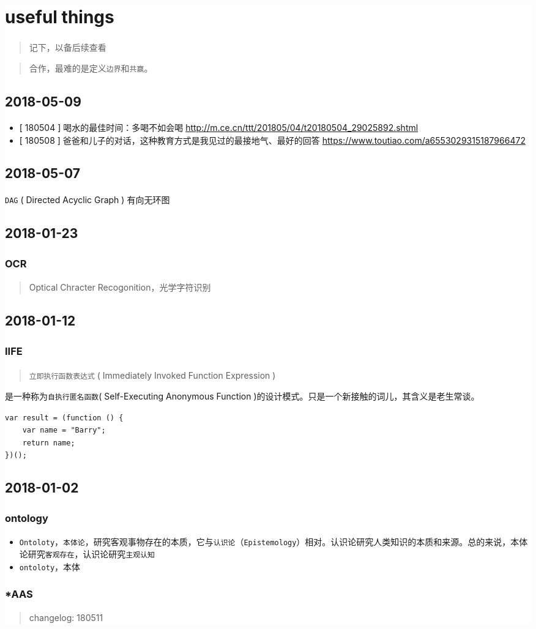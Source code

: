 # useful things 

> 记下，以备后续查看

> 合作，最难的是定义`边界`和`共赢`。


## 2018-05-09

* [ 180504 ] 喝水的最佳时间：多喝不如会喝 <http://m.ce.cn/ttt/201805/04/t20180504_29025892.shtml>
* [ 180508 ] 爸爸和儿子的对话，这种教育方式是我见过的最接地气、最好的回答 <https://www.toutiao.com/a6553029315187966472>


## 2018-05-07

`DAG` ( Directed Acyclic Graph ) 有向无环图


## 2018-01-23

### OCR

> Optical Chracter Recogonition，光学字符识别


## 2018-01-12

### IIFE

> `立即执行函数表达式` ( Immediately Invoked Function Expression )

是一种称为`自执行匿名函数`( Self-Executing Anonymous Function )的设计模式。只是一个新接触的词儿，其含义是老生常谈。

    var result = (function () {
        var name = "Barry";
        return name;
    })();




## 2018-01-02

### ontology

* `Ontoloty`，`本体论`，研究客观事物存在的本质，它与`认识论`（`Epistemology`）相对。认识论研究人类知识的本质和来源。总的来说，本体论研究`客观存在`，认识论研究`主观认知`
* `ontoloty`，本体


### *AAS

> changelog: 180511
